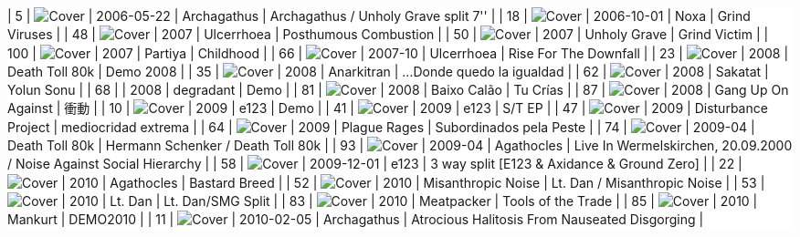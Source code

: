 | 5 | ![Cover](https://i.discogs.com/eJFmXqkmPqU332un_nl4HWiq1L5Cjf8P273LFGOxcsE/rs:fit/g:sm/q:40/h:150/w:150/czM6Ly9kaXNjb2dz/LWRhdGFiYXNlLWlt/YWdlcy9SLTE1MTI0/NjYtMTI0NDg4ODEz/Mi5qcGVn.jpeg) | 2006-05-22 | Archagathus | Archagathus / Unholy Grave split 7'' |
| 18 | ![Cover](https://i.discogs.com/4GPxf2S-Yk2i8YizfFdNtI7pqEdvqpdcqZqHwQeKVVM/rs:fit/g:sm/q:40/h:150/w:150/czM6Ly9kaXNjb2dz/LWRhdGFiYXNlLWlt/YWdlcy9SLTMwMzg1/MzAtMTQ3OTU2MTM4/Mi01MDUwLmpwZWc.jpeg) | 2006-10-01 | Noxa | Grind Viruses |
| 48 | ![Cover](https://i.discogs.com/YPzXYVPGQJU6Ek_KUATrLhNMlYrjEt1QDVbGSwvKVDY/rs:fit/g:sm/q:40/h:150/w:150/czM6Ly9kaXNjb2dz/LWRhdGFiYXNlLWlt/YWdlcy9SLTIwODY0/MDEtMTI2MzIxMTI3/Ny5qcGVn.jpeg) | 2007 | Ulcerrhoea | Posthumous Combustion |
| 50 | ![Cover](https://i.discogs.com/nFIc2-V-5T3KHyrzQPYoWDb-C7-OyN52ex6bRWq7lI8/rs:fit/g:sm/q:40/h:150/w:150/czM6Ly9kaXNjb2dz/LWRhdGFiYXNlLWlt/YWdlcy9SLTM4MTg5/NzgtMTQyMDk4NDU1/MS02OTgwLmpwZWc.jpeg) | 2007 | Unholy Grave | Grind Victim |
| 100 | ![Cover](http://coverartarchive.org/release/9424a34f-000d-46b3-96e9-db85896fd909/3007274019-250.jpg) | 2007 | Partiya | Childhood |
| 66 | ![Cover](https://i.discogs.com/qnc9eFcApIFblwoavBN5pC6uLRAJPWtRIQgUFylC-7o/rs:fit/g:sm/q:40/h:150/w:150/czM6Ly9kaXNjb2dz/LWRhdGFiYXNlLWlt/YWdlcy9SLTExMzUw/MzctMTM2MzM2ODYz/OC04MTc4LmpwZWc.jpeg) | 2007-10 | Ulcerrhoea | Rise For The Downfall |
| 23 | ![Cover](https://i.discogs.com/yhJutUQG7OCPVSrvOVXc0VsPj9McS1DPMcCMyYmm0FA/rs:fit/g:sm/q:40/h:150/w:150/czM6Ly9kaXNjb2dz/LWRhdGFiYXNlLWlt/YWdlcy9SLTQ5Mjc1/MjItMTM3OTY3ODk2/MC05NjEyLmpwZWc.jpeg) | 2008 | Death Toll 80k | Demo 2008 |
| 35 | ![Cover](https://i.discogs.com/RO2dwoPcHq7zNzq9Eo_B12gIqg9ErmalTXjpHXJclfY/rs:fit/g:sm/q:40/h:150/w:150/czM6Ly9kaXNjb2dz/LWRhdGFiYXNlLWlt/YWdlcy9SLTEzNTkx/NjczLTE1NTcwOTU3/NzMtNjY5MC5qcGVn.jpeg) | 2008 | Anarkitran | ...Donde quedo la igualdad |
| 62 | ![Cover](https://i.discogs.com/usnp9Du_uAGx24spwCl7FwjrGxuEQRqlGwom4l4li7g/rs:fit/g:sm/q:40/h:150/w:150/czM6Ly9kaXNjb2dz/LWRhdGFiYXNlLWlt/YWdlcy9SLTI0MjI4/MzQtMTI5Mjk0ODU4/NC5qcGVn.jpeg) | 2008 | Sakatat | Yolun Sonu |
| 68 |  | 2008 | degradant | Demo |
| 81 | ![Cover](https://i.discogs.com/qxuVN9EEEYs9u-RCAHVC-_mUFt1ahST3DJVe6II6Bmg/rs:fit/g:sm/q:40/h:150/w:150/czM6Ly9kaXNjb2dz/LWRhdGFiYXNlLWlt/YWdlcy9SLTQ3MDcy/MDEtMTM3Mjg4NzIw/MC01MDc0LmpwZWc.jpeg) | 2008 | Baixo Calão | Tu Crías |
| 87 | ![Cover](https://i.discogs.com/4VwKrpKZWDgTdeIBmtHTNMPKDSX7_GX0QCy5zKjBNLU/rs:fit/g:sm/q:40/h:150/w:150/czM6Ly9kaXNjb2dz/LWRhdGFiYXNlLWlt/YWdlcy9SLTE3Mzkw/MDgtMTMzNDQzMzU4/NC5qcGVn.jpeg) | 2008 | Gang Up On Against | 衝動 |
| 10 | ![Cover](https://i.discogs.com/0Tr_qyBV6pMz8om7pxxk2EzFvGWEaKEWRdJuJV3mgS8/rs:fit/g:sm/q:40/h:150/w:150/czM6Ly9kaXNjb2dz/LWRhdGFiYXNlLWlt/YWdlcy9SLTMzODQ1/OTQtMTQ4NDc1OTY2/Mi04MTI1LmpwZWc.jpeg) | 2009 | e123 | Demo |
| 41 | ![Cover](https://i.discogs.com/NYTByZeAn1ed-GSMBNGELUujK9mjVj1sycFBkwXBAkQ/rs:fit/g:sm/q:40/h:150/w:150/czM6Ly9kaXNjb2dz/LWRhdGFiYXNlLWlt/YWdlcy9SLTU1NTcz/MjQtMTYxNTkzNzk4/Ni02OTM5LmpwZWc.jpeg) | 2009 | e123 | S/T EP |
| 47 | ![Cover](https://i.discogs.com/9MSOB6HRZ_i15ZSQnCIPPOlJpXymxIePkKxyQomvjf0/rs:fit/g:sm/q:40/h:150/w:150/czM6Ly9kaXNjb2dz/LWRhdGFiYXNlLWlt/YWdlcy9SLTMwMzE4/NzgtMTM2MjkyMzYx/OS0xNzIyLmpwZWc.jpeg) | 2009 | Disturbance Project | mediocridad extrema |
| 64 | ![Cover](https://i.discogs.com/0ytptAKGKCHd8yQUJYFsfXbu8NPYCj08B3fiBOikndM/rs:fit/g:sm/q:40/h:150/w:150/czM6Ly9kaXNjb2dz/LWRhdGFiYXNlLWlt/YWdlcy9SLTE3NzA2/NzktMTI0MjI1NTc5/Mi5qcGVn.jpeg) | 2009 | Plague Rages | Subordinados pela Peste |
| 74 | ![Cover](https://i.discogs.com/zj7775dEV83dvGxeSo1exDWhcc0ehUr_z9rjxnqL1L0/rs:fit/g:sm/q:40/h:150/w:150/czM6Ly9kaXNjb2dz/LWRhdGFiYXNlLWlt/YWdlcy9SLTI1MjMy/NjgtMTMwNDg2OTQ2/MS5qcGVn.jpeg) | 2009-04 | Death Toll 80k | Hermann Schenker / Death Toll 80k |
| 93 | ![Cover](https://i.discogs.com/RxOevghWukLZbU7lGGUAr6dR2R9kJLT-aLaoUmUqt6M/rs:fit/g:sm/q:40/h:150/w:150/czM6Ly9kaXNjb2dz/LWRhdGFiYXNlLWlt/YWdlcy9SLTI4MTE2/OTctMTMwMjEwODU1/Ni5qcGVn.jpeg) | 2009-04 | Agathocles | Live In Wermelskirchen, 20.09.2000 / Noise Against Social Hierarchy |
| 58 | ![Cover](https://i.discogs.com/hk9M7GaANe1CbQh42gXwnqFm0kT9Z8m_vLVLYVQ38wQ/rs:fit/g:sm/q:40/h:150/w:150/czM6Ly9kaXNjb2dz/LWRhdGFiYXNlLWlt/YWdlcy9SLTM2MjY3/MjgtMTYxOTAzODg5/NS05NTk4LmpwZWc.jpeg) | 2009-12-01 | e123 | 3 way split [E123 &amp; Axidance &amp; Ground Zero] |
| 22 | ![Cover](https://i.discogs.com/BfPWKOwqjUXknPXXOF3RFvrOqF_VhHcyC47udycbVnw/rs:fit/g:sm/q:40/h:150/w:150/czM6Ly9kaXNjb2dz/LWRhdGFiYXNlLWlt/YWdlcy9SLTMyMDk3/NjAtMTQ5MjAwNjk1/MS0xNDI0LmpwZWc.jpeg) | 2010 | Agathocles | Bastard Breed |
| 52 | ![Cover](https://i.discogs.com/pMJbQQMTyvZOl9Gli7RDF9yVexCK5urFKC6gm7-dQP4/rs:fit/g:sm/q:40/h:150/w:150/czM6Ly9kaXNjb2dz/LWRhdGFiYXNlLWlt/YWdlcy9SLTM0MTU2/MzktMTMyOTU1MjM1/NS5qcGVn.jpeg) | 2010 | Misanthropic Noise | Lt. Dan / Misanthropic Noise |
| 53 | ![Cover](https://i.discogs.com/KiwFuCokzwQJdzY-J3w_5NYDdahUXWp3Ifcnd_ALXaw/rs:fit/g:sm/q:40/h:150/w:150/czM6Ly9kaXNjb2dz/LWRhdGFiYXNlLWlt/YWdlcy9SLTEzMjMw/OTc5LTE1NTAzODI0/MjEtODU1OS5qcGVn.jpeg) | 2010 | Lt. Dan | Lt. Dan/SMG Split |
| 83 | ![Cover](https://i.discogs.com/Qk-IwtGOggiGKvnNnfiKvJsyWd2p_WOu2KPVzfGXeTw/rs:fit/g:sm/q:40/h:150/w:150/czM6Ly9kaXNjb2dz/LWRhdGFiYXNlLWlt/YWdlcy9SLTEzOTMy/MjYwLTE1NjQzNDM2/MzQtOTc1Mi5qcGVn.jpeg) | 2010 | Meatpacker | Tools of the Trade |
| 85 | ![Cover](https://i.discogs.com/Zqiv9t0f4D-qf6lQ168jr2jN1ZzoUu9Fr1aV-kQJq18/rs:fit/g:sm/q:40/h:150/w:150/czM6Ly9kaXNjb2dz/LWRhdGFiYXNlLWlt/YWdlcy9SLTM3MDI4/MTEtMTM0MTExMTM4/Mi05NDkxLmpwZWc.jpeg) | 2010 | Mankurt | DEMO2010 |
| 11 | ![Cover](http://coverartarchive.org/release/9cc8b4c2-3a73-4d5c-9d9e-5150ff7f7c99/34234831639-250.jpg) | 2010-02-05 | Archagathus | Atrocious Halitosis From Nauseated Disgorging |